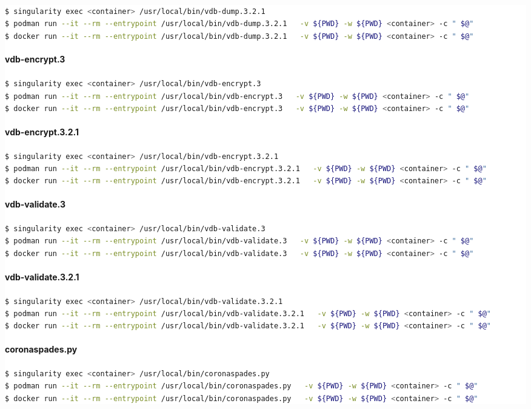 ```bash
$ singularity exec <container> /usr/local/bin/vdb-dump.3.2.1
$ podman run --it --rm --entrypoint /usr/local/bin/vdb-dump.3.2.1   -v ${PWD} -w ${PWD} <container> -c " $@"
$ docker run --it --rm --entrypoint /usr/local/bin/vdb-dump.3.2.1   -v ${PWD} -w ${PWD} <container> -c " $@"
```


#### vdb-encrypt.3

```bash
$ singularity exec <container> /usr/local/bin/vdb-encrypt.3
$ podman run --it --rm --entrypoint /usr/local/bin/vdb-encrypt.3   -v ${PWD} -w ${PWD} <container> -c " $@"
$ docker run --it --rm --entrypoint /usr/local/bin/vdb-encrypt.3   -v ${PWD} -w ${PWD} <container> -c " $@"
```


#### vdb-encrypt.3.2.1

```bash
$ singularity exec <container> /usr/local/bin/vdb-encrypt.3.2.1
$ podman run --it --rm --entrypoint /usr/local/bin/vdb-encrypt.3.2.1   -v ${PWD} -w ${PWD} <container> -c " $@"
$ docker run --it --rm --entrypoint /usr/local/bin/vdb-encrypt.3.2.1   -v ${PWD} -w ${PWD} <container> -c " $@"
```


#### vdb-validate.3

```bash
$ singularity exec <container> /usr/local/bin/vdb-validate.3
$ podman run --it --rm --entrypoint /usr/local/bin/vdb-validate.3   -v ${PWD} -w ${PWD} <container> -c " $@"
$ docker run --it --rm --entrypoint /usr/local/bin/vdb-validate.3   -v ${PWD} -w ${PWD} <container> -c " $@"
```


#### vdb-validate.3.2.1

```bash
$ singularity exec <container> /usr/local/bin/vdb-validate.3.2.1
$ podman run --it --rm --entrypoint /usr/local/bin/vdb-validate.3.2.1   -v ${PWD} -w ${PWD} <container> -c " $@"
$ docker run --it --rm --entrypoint /usr/local/bin/vdb-validate.3.2.1   -v ${PWD} -w ${PWD} <container> -c " $@"
```


#### coronaspades.py

```bash
$ singularity exec <container> /usr/local/bin/coronaspades.py
$ podman run --it --rm --entrypoint /usr/local/bin/coronaspades.py   -v ${PWD} -w ${PWD} <container> -c " $@"
$ docker run --it --rm --entrypoint /usr/local/bin/coronaspades.py   -v ${PWD} -w ${PWD} <container> -c " $@"
```

